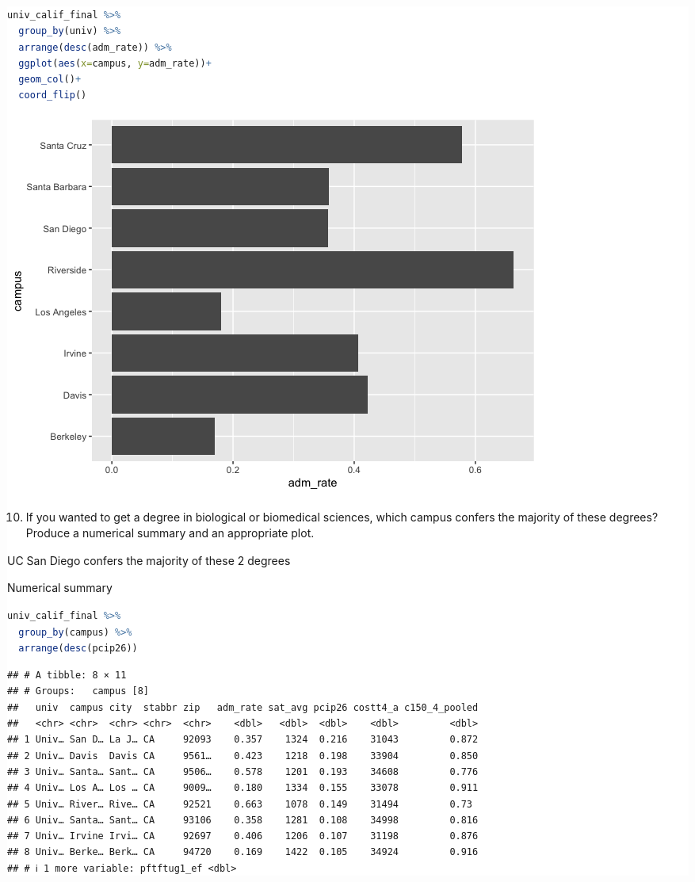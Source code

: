 ```r
univ_calif_final %>% 
  group_by(univ) %>% 
  arrange(desc(adm_rate)) %>% 
  ggplot(aes(x=campus, y=adm_rate))+
  geom_col()+
  coord_flip()
```

![](hw9_files/figure-html/unnamed-chunk-14-1.png)

10. If you wanted to get a degree in biological or biomedical sciences, which campus confers the majority of these degrees? Produce a numerical summary and an appropriate plot.

UC San Diego confers the majority of these 2 degrees

Numerical summary

```r
univ_calif_final %>% 
  group_by(campus) %>% 
  arrange(desc(pcip26))
```

```
## # A tibble: 8 × 11
## # Groups:   campus [8]
##   univ  campus city  stabbr zip   adm_rate sat_avg pcip26 costt4_a c150_4_pooled
##   <chr> <chr>  <chr> <chr>  <chr>    <dbl>   <dbl>  <dbl>    <dbl>         <dbl>
## 1 Univ… San D… La J… CA     92093    0.357    1324  0.216    31043         0.872
## 2 Univ… Davis  Davis CA     9561…    0.423    1218  0.198    33904         0.850
## 3 Univ… Santa… Sant… CA     9506…    0.578    1201  0.193    34608         0.776
## 4 Univ… Los A… Los … CA     9009…    0.180    1334  0.155    33078         0.911
## 5 Univ… River… Rive… CA     92521    0.663    1078  0.149    31494         0.73 
## 6 Univ… Santa… Sant… CA     93106    0.358    1281  0.108    34998         0.816
## 7 Univ… Irvine Irvi… CA     92697    0.406    1206  0.107    31198         0.876
## 8 Univ… Berke… Berk… CA     94720    0.169    1422  0.105    34924         0.916
## # ℹ 1 more variable: pftftug1_ef <dbl>
```
